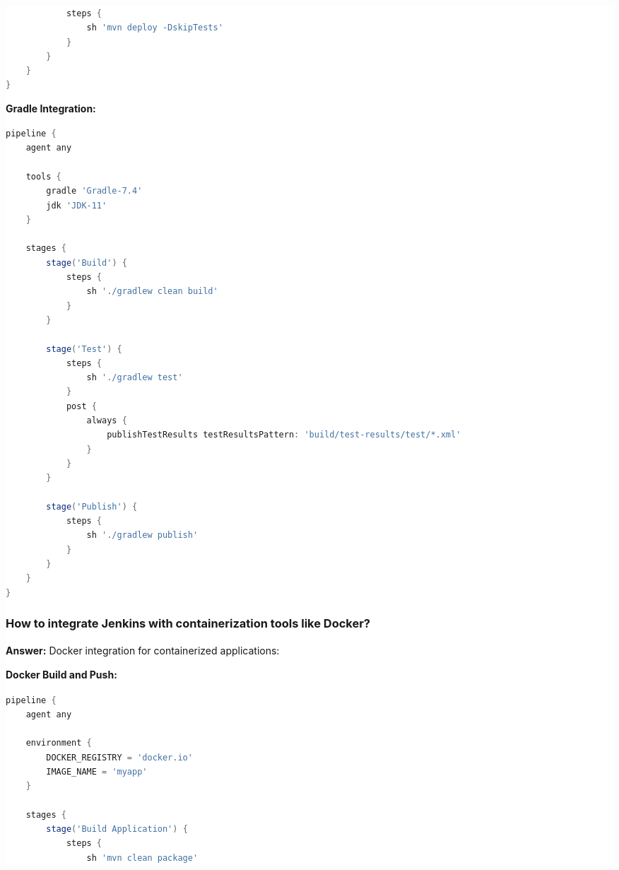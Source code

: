 ```groovy
            steps {
                sh 'mvn deploy -DskipTests'
            }
        }
    }
}
```

**Gradle Integration:**
```groovy
pipeline {
    agent any
    
    tools {
        gradle 'Gradle-7.4'
        jdk 'JDK-11'
    }
    
    stages {
        stage('Build') {
            steps {
                sh './gradlew clean build'
            }
        }
        
        stage('Test') {
            steps {
                sh './gradlew test'
            }
            post {
                always {
                    publishTestResults testResultsPattern: 'build/test-results/test/*.xml'
                }
            }
        }
        
        stage('Publish') {
            steps {
                sh './gradlew publish'
            }
        }
    }
}
```

### How to integrate Jenkins with containerization tools like Docker?

**Answer:**
Docker integration for containerized applications:

**Docker Build and Push:**
```groovy
pipeline {
    agent any
    
    environment {
        DOCKER_REGISTRY = 'docker.io'
        IMAGE_NAME = 'myapp'
    }
    
    stages {
        stage('Build Application') {
            steps {
                sh 'mvn clean package'
```